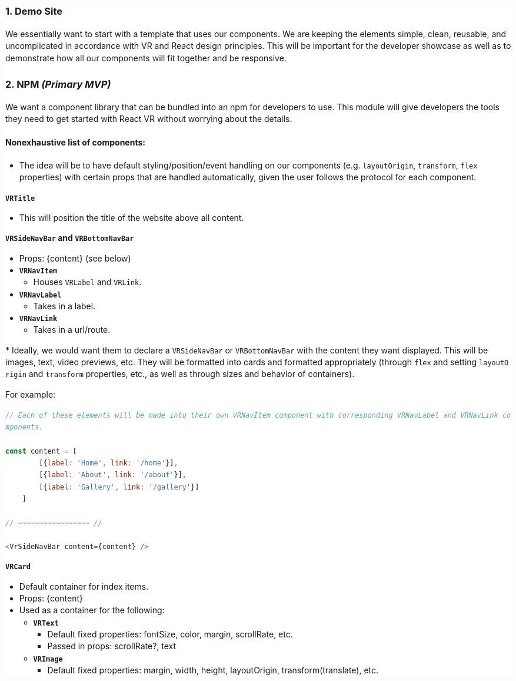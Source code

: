 ### 1. Demo Site

We essentially want to start with a template that uses our components. We are keeping the elements simple, clean, reusable, and uncomplicated in accordance with VR and React design principles. This will be important for the developer showcase as well as to demonstrate how all our components will fit together and be responsive.

### 2. NPM *(Primary MVP)*

We want a component library that can be bundled into an npm for developers to use. This module will give developers the tools they need to get started with React VR without worrying about the details.

#### Nonexhaustive list of components:
- The idea will be to have default styling/position/event handling on our components (e.g. `layoutOrigin`, `transform`, `flex` properties) with certain props that are handled automatically, given the user follows the protocol for each component.

**`VRTitle`**
- This will position the title of the website above all content.

**`VRSideNavBar` and `VRBottomNavBar`**
- Props: {content} (see below)
- **`VRNavItem`**
    - Houses `VRLabel` and `VRLink`.
- **`VRNavLabel`**
    - Takes in a label.
- **`VRNavLink`**
    - Takes in a url/route.

\* Ideally, we would want them to declare a `VRSideNavBar` or `VRBottomNavBar` with the content they want displayed. This will be images, text, video previews, etc. They will be formatted into cards and formatted appropriately (through `flex` and setting `layoutOrigin` and `transform` properties, etc., as well as through sizes and behavior of containers).

For example:
```javascript
// Each of these elements will be made into their own VRNavItem component with corresponding VRNavLabel and VRNavLink components.

const content = [
        [{label: 'Home', link: '/home'}],
        [{label: 'About', link: '/about'}],
        [{label: 'Gallery', link: '/gallery'}]
    ]

// ~~~~~~~~~~~~~~~~~ //

<VrSideNavBar content={content} />
```

**`VRCard`**
- Default container for index items.
- Props: {content}
- Used as a container for the following:
    - **`VRText`**
        - Default fixed properties: fontSize, color, margin, scrollRate, etc.
        - Passed in props: scrollRate?, text
    - **`VRImage`**
        - Default fixed properties: margin, width, height, layoutOrigin, transform(translate), etc.
